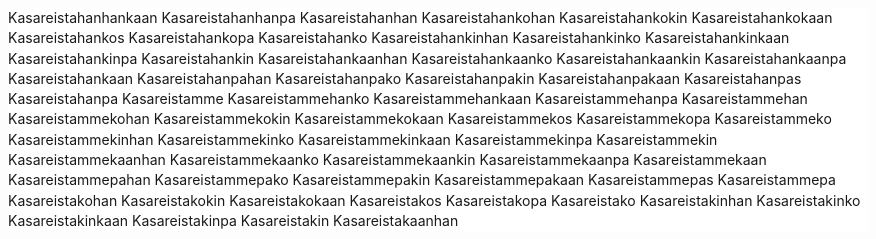 Kasareistahanhankaan
Kasareistahanhanpa
Kasareistahanhan
Kasareistahankohan
Kasareistahankokin
Kasareistahankokaan
Kasareistahankos
Kasareistahankopa
Kasareistahanko
Kasareistahankinhan
Kasareistahankinko
Kasareistahankinkaan
Kasareistahankinpa
Kasareistahankin
Kasareistahankaanhan
Kasareistahankaanko
Kasareistahankaankin
Kasareistahankaanpa
Kasareistahankaan
Kasareistahanpahan
Kasareistahanpako
Kasareistahanpakin
Kasareistahanpakaan
Kasareistahanpas
Kasareistahanpa
Kasareistamme
Kasareistammehanko
Kasareistammehankaan
Kasareistammehanpa
Kasareistammehan
Kasareistammekohan
Kasareistammekokin
Kasareistammekokaan
Kasareistammekos
Kasareistammekopa
Kasareistammeko
Kasareistammekinhan
Kasareistammekinko
Kasareistammekinkaan
Kasareistammekinpa
Kasareistammekin
Kasareistammekaanhan
Kasareistammekaanko
Kasareistammekaankin
Kasareistammekaanpa
Kasareistammekaan
Kasareistammepahan
Kasareistammepako
Kasareistammepakin
Kasareistammepakaan
Kasareistammepas
Kasareistammepa
Kasareistakohan
Kasareistakokin
Kasareistakokaan
Kasareistakos
Kasareistakopa
Kasareistako
Kasareistakinhan
Kasareistakinko
Kasareistakinkaan
Kasareistakinpa
Kasareistakin
Kasareistakaanhan